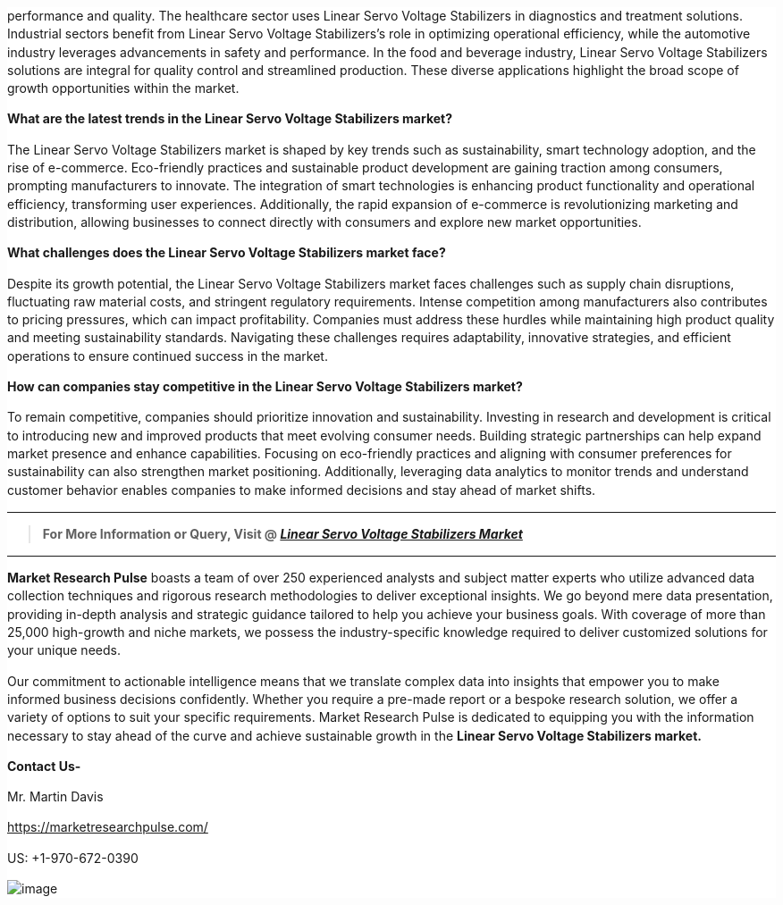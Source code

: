 performance and quality. The healthcare sector uses Linear Servo Voltage Stabilizers in diagnostics and treatment solutions. Industrial sectors benefit from Linear Servo Voltage Stabilizers&rsquo;s role in optimizing operational efficiency, while the automotive industry leverages advancements in safety and performance. In the food and beverage industry, Linear Servo Voltage Stabilizers solutions are integral for quality control and streamlined production. These diverse applications highlight the broad scope of growth opportunities within the market.</p><p><strong>What are the latest trends in the Linear Servo Voltage Stabilizers market?</strong></p><p>The Linear Servo Voltage Stabilizers market is shaped by key trends such as sustainability, smart technology adoption, and the rise of e-commerce. Eco-friendly practices and sustainable product development are gaining traction among consumers, prompting manufacturers to innovate. The integration of smart technologies is enhancing product functionality and operational efficiency, transforming user experiences. Additionally, the rapid expansion of e-commerce is revolutionizing marketing and distribution, allowing businesses to connect directly with consumers and explore new market opportunities.</p><p><strong>What challenges does the Linear Servo Voltage Stabilizers market face?</strong></p><p>Despite its growth potential, the Linear Servo Voltage Stabilizers market faces challenges such as supply chain disruptions, fluctuating raw material costs, and stringent regulatory requirements. Intense competition among manufacturers also contributes to pricing pressures, which can impact profitability. Companies must address these hurdles while maintaining high product quality and meeting sustainability standards. Navigating these challenges requires adaptability, innovative strategies, and efficient operations to ensure continued success in the market.</p><p><strong>How can companies stay competitive in the Linear Servo Voltage Stabilizers market?</strong></p><p>To remain competitive, companies should prioritize innovation and sustainability. Investing in research and development is critical to introducing new and improved products that meet evolving consumer needs. Building strategic partnerships can help expand market presence and enhance capabilities. Focusing on eco-friendly practices and aligning with consumer preferences for sustainability can also strengthen market positioning. Additionally, leveraging data analytics to monitor trends and understand customer behavior enables companies to make informed decisions and stay ahead of market shifts.</p><hr /><blockquote><p><strong>For More Information or Query, Visit @&nbsp;<em><a href="https://marketresearchpulse.com/report/72100/linear-servo-voltage-stabilizers-market?utm_source=Linkedin&utm_medium=0114">Linear Servo Voltage Stabilizers Market</a></em></strong></p></blockquote><hr /><p><strong>Market Research Pulse</strong> boasts a team of over 250 experienced analysts and subject matter experts who utilize advanced data collection techniques and rigorous research methodologies to deliver exceptional insights. We go beyond mere data presentation, providing in-depth analysis and strategic guidance tailored to help you achieve your business goals. With coverage of more than 25,000 high-growth and niche markets, we possess the industry-specific knowledge required to deliver customized solutions for your unique needs.</p><p>Our commitment to actionable intelligence means that we translate complex data into insights that empower you to make informed business decisions confidently. Whether you require a pre-made report or a bespoke research solution, we offer a variety of options to suit your specific requirements. Market Research Pulse is dedicated to equipping you with the information necessary to stay ahead of the curve and achieve sustainable growth in the <strong>Linear Servo Voltage Stabilizers market.</strong></p><p><strong>Contact Us-</strong></p><p>Mr. Martin Davis</p><p>https://marketresearchpulse.com/</p><p>US: +1-970-672-0390</p>
![image](https://github.com/user-attachments/assets/8b2ab167-94b2-46ff-a7df-cd1f0e312cb1)
